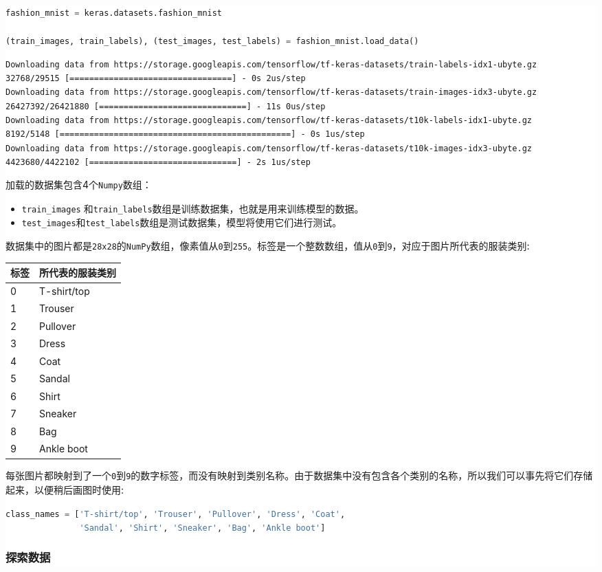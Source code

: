 ```python
fashion_mnist = keras.datasets.fashion_mnist
 
(train_images, train_labels), (test_images, test_labels) = fashion_mnist.load_data()
```

```
Downloading data from https://storage.googleapis.com/tensorflow/tf-keras-datasets/train-labels-idx1-ubyte.gz
32768/29515 [=================================] - 0s 2us/step
Downloading data from https://storage.googleapis.com/tensorflow/tf-keras-datasets/train-images-idx3-ubyte.gz
26427392/26421880 [==============================] - 11s 0us/step
Downloading data from https://storage.googleapis.com/tensorflow/tf-keras-datasets/t10k-labels-idx1-ubyte.gz
8192/5148 [===============================================] - 0s 1us/step
Downloading data from https://storage.googleapis.com/tensorflow/tf-keras-datasets/t10k-images-idx3-ubyte.gz
4423680/4422102 [==============================] - 2s 1us/step
```

加载的数据集包含4个`Numpy`数组：

-   `train_images` 和`train_labels`数组是训练数据集，也就是用来训练模型的数据。
-   `test_images`和`test_labels`数组是测试数据集，模型将使用它们进行测试。

数据集中的图片都是`28x28`的`NumPy`数组，像素值从`0`到`255`。标签是一个整数数组，值从`0`到`9`，对应于图片所代表的服装类别: 

| 标签 | 所代表的服装类别     |
|----|--------------|
| 0  | T\-shirt/top |
| 1  | Trouser      |
| 2  | Pullover     |
| 3  | Dress        |
| 4  | Coat         |
| 5  | Sandal       |
| 6  | Shirt        |
| 7  | Sneaker      |
| 8  | Bag          |
| 9  | Ankle boot   |

每张图片都映射到了一个`0`到`9`的数字标签，而没有映射到类别名称。由于数据集中没有包含各个类别的名称，所以我们可以事先将它们存储起来，以便稍后画图时使用:

```python
class_names = ['T-shirt/top', 'Trouser', 'Pullover', 'Dress', 'Coat',
               'Sandal', 'Shirt', 'Sneaker', 'Bag', 'Ankle boot']
```

### 探索数据
